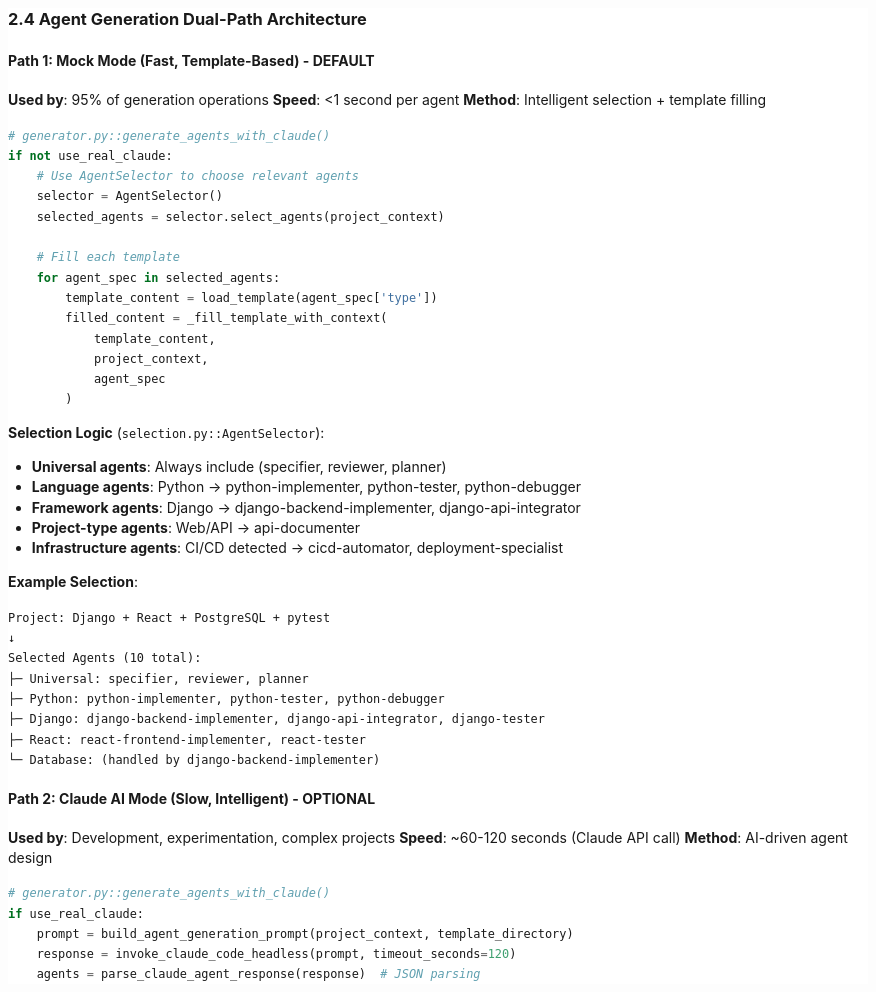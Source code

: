 ### 2.4 Agent Generation Dual-Path Architecture

#### Path 1: Mock Mode (Fast, Template-Based) - DEFAULT

**Used by**: 95% of generation operations
**Speed**: <1 second per agent
**Method**: Intelligent selection + template filling

```python
# generator.py::generate_agents_with_claude()
if not use_real_claude:
    # Use AgentSelector to choose relevant agents
    selector = AgentSelector()
    selected_agents = selector.select_agents(project_context)

    # Fill each template
    for agent_spec in selected_agents:
        template_content = load_template(agent_spec['type'])
        filled_content = _fill_template_with_context(
            template_content,
            project_context,
            agent_spec
        )
```

**Selection Logic** (`selection.py::AgentSelector`):
- **Universal agents**: Always include (specifier, reviewer, planner)
- **Language agents**: Python → python-implementer, python-tester, python-debugger
- **Framework agents**: Django → django-backend-implementer, django-api-integrator
- **Project-type agents**: Web/API → api-documenter
- **Infrastructure agents**: CI/CD detected → cicd-automator, deployment-specialist

**Example Selection**:
```
Project: Django + React + PostgreSQL + pytest
↓
Selected Agents (10 total):
├─ Universal: specifier, reviewer, planner
├─ Python: python-implementer, python-tester, python-debugger
├─ Django: django-backend-implementer, django-api-integrator, django-tester
├─ React: react-frontend-implementer, react-tester
└─ Database: (handled by django-backend-implementer)
```

#### Path 2: Claude AI Mode (Slow, Intelligent) - OPTIONAL

**Used by**: Development, experimentation, complex projects
**Speed**: ~60-120 seconds (Claude API call)
**Method**: AI-driven agent design

```python
# generator.py::generate_agents_with_claude()
if use_real_claude:
    prompt = build_agent_generation_prompt(project_context, template_directory)
    response = invoke_claude_code_headless(prompt, timeout_seconds=120)
    agents = parse_claude_agent_response(response)  # JSON parsing
```
